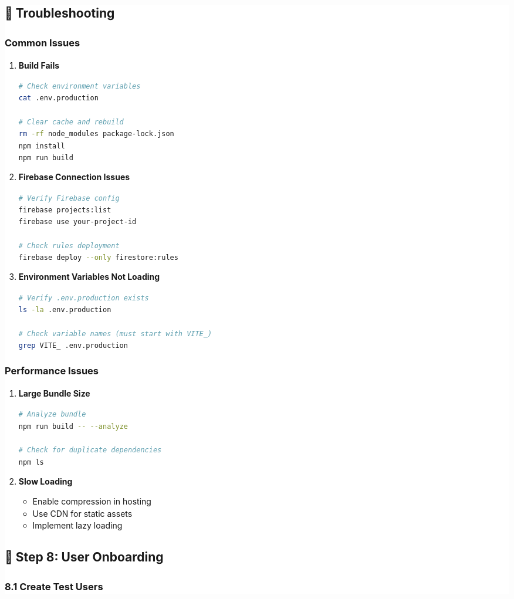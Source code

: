 ## 🚨 **Troubleshooting**

### Common Issues

1. **Build Fails**
   ```bash
   # Check environment variables
   cat .env.production
   
   # Clear cache and rebuild
   rm -rf node_modules package-lock.json
   npm install
   npm run build
   ```

2. **Firebase Connection Issues**
   ```bash
   # Verify Firebase config
   firebase projects:list
   firebase use your-project-id
   
   # Check rules deployment
   firebase deploy --only firestore:rules
   ```

3. **Environment Variables Not Loading**
   ```bash
   # Verify .env.production exists
   ls -la .env.production
   
   # Check variable names (must start with VITE_)
   grep VITE_ .env.production
   ```

### Performance Issues

1. **Large Bundle Size**
   ```bash
   # Analyze bundle
   npm run build -- --analyze
   
   # Check for duplicate dependencies
   npm ls
   ```

2. **Slow Loading**
   - Enable compression in hosting
   - Use CDN for static assets
   - Implement lazy loading

## 📱 **Step 8: User Onboarding**

### 8.1 Create Test Users
